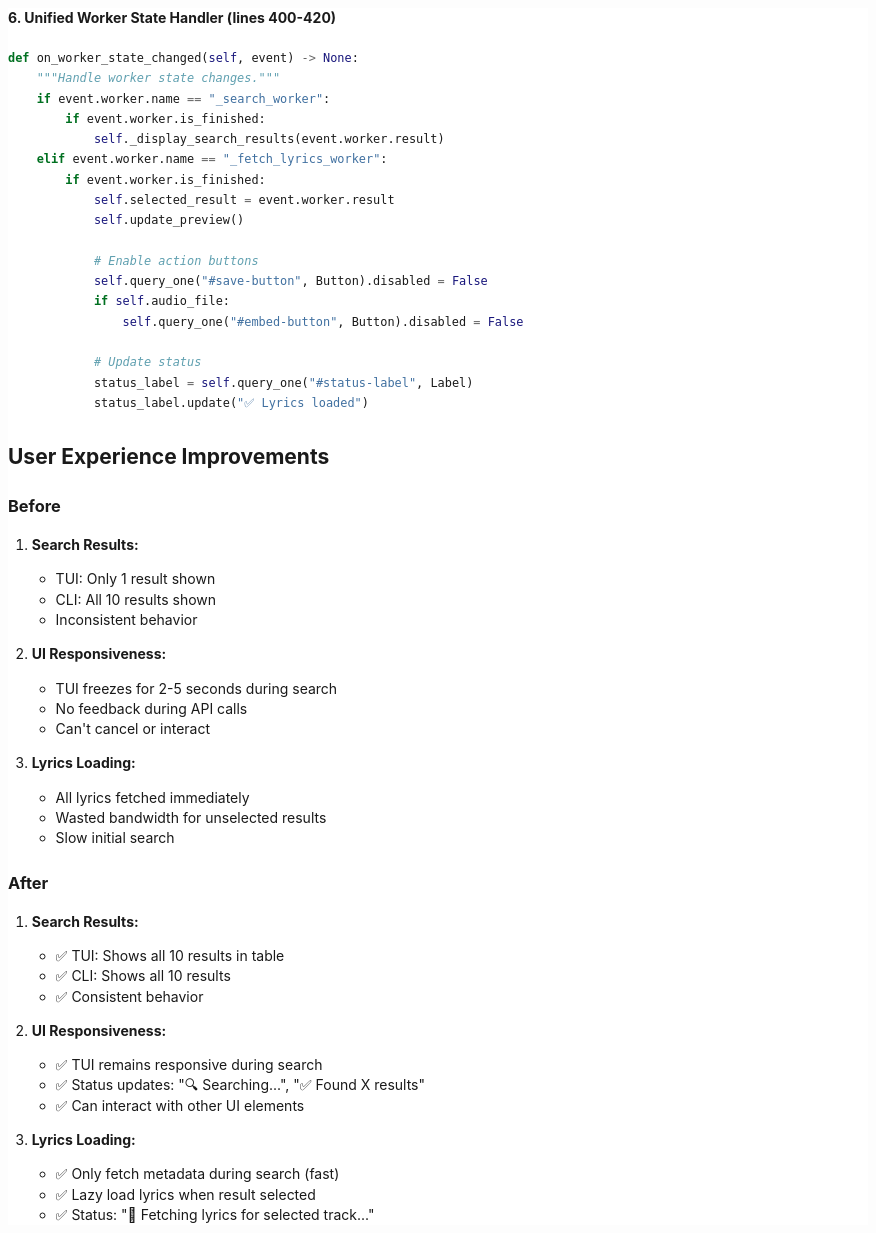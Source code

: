 #### 6. Unified Worker State Handler (lines 400-420)
```python
def on_worker_state_changed(self, event) -> None:
    """Handle worker state changes."""
    if event.worker.name == "_search_worker":
        if event.worker.is_finished:
            self._display_search_results(event.worker.result)
    elif event.worker.name == "_fetch_lyrics_worker":
        if event.worker.is_finished:
            self.selected_result = event.worker.result
            self.update_preview()
            
            # Enable action buttons
            self.query_one("#save-button", Button).disabled = False
            if self.audio_file:
                self.query_one("#embed-button", Button).disabled = False
            
            # Update status
            status_label = self.query_one("#status-label", Label)
            status_label.update("✅ Lyrics loaded")
```

## User Experience Improvements

### Before
1. **Search Results:**
   - TUI: Only 1 result shown
   - CLI: All 10 results shown
   - Inconsistent behavior

2. **UI Responsiveness:**
   - TUI freezes for 2-5 seconds during search
   - No feedback during API calls
   - Can't cancel or interact

3. **Lyrics Loading:**
   - All lyrics fetched immediately
   - Wasted bandwidth for unselected results
   - Slow initial search

### After
1. **Search Results:**
   - ✅ TUI: Shows all 10 results in table
   - ✅ CLI: Shows all 10 results
   - ✅ Consistent behavior

2. **UI Responsiveness:**
   - ✅ TUI remains responsive during search
   - ✅ Status updates: "🔍 Searching...", "✅ Found X results"
   - ✅ Can interact with other UI elements

3. **Lyrics Loading:**
   - ✅ Only fetch metadata during search (fast)
   - ✅ Lazy load lyrics when result selected
   - ✅ Status: "🔄 Fetching lyrics for selected track..."

